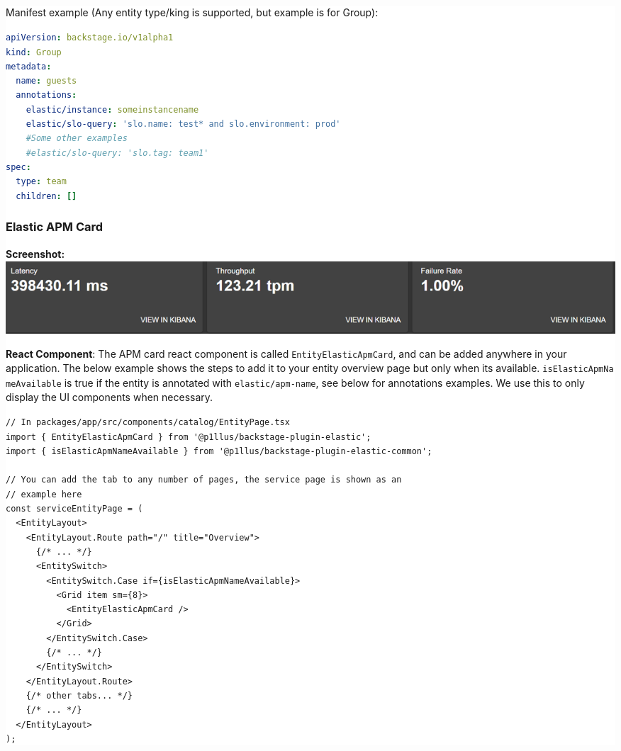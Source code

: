 Manifest example (Any entity type/king is supported, but example is for Group):

```yaml
apiVersion: backstage.io/v1alpha1
kind: Group
metadata:
  name: guests
  annotations:
    elastic/instance: someinstancename
    elastic/slo-query: 'slo.name: test* and slo.environment: prod'
    #Some other examples
    #elastic/slo-query: 'slo.tag: team1'
spec:
  type: team
  children: []
```

### Elastic APM Card

**Screenshot:**
![Elastic APM Card](./assets/ApmCard.png)

**React Component**:
The APM card react component is called `EntityElasticApmCard`, and can be added anywhere in your application. The below example shows the steps to add it to your entity overview page but only when its available.
`isElasticApmNameAvailable` is true if the entity is annotated with `elastic/apm-name`, see below for annotations examples. We use this to only display the UI components when necessary.

```tsx
// In packages/app/src/components/catalog/EntityPage.tsx
import { EntityElasticApmCard } from '@p1llus/backstage-plugin-elastic';
import { isElasticApmNameAvailable } from '@p1llus/backstage-plugin-elastic-common';

// You can add the tab to any number of pages, the service page is shown as an
// example here
const serviceEntityPage = (
  <EntityLayout>
    <EntityLayout.Route path="/" title="Overview">
      {/* ... */}
      <EntitySwitch>
        <EntitySwitch.Case if={isElasticApmNameAvailable}>
          <Grid item sm={8}>
            <EntityElasticApmCard />
          </Grid>
        </EntitySwitch.Case>
        {/* ... */}
      </EntitySwitch>
    </EntityLayout.Route>
    {/* other tabs... */}
    {/* ... */}
  </EntityLayout>
);
```
